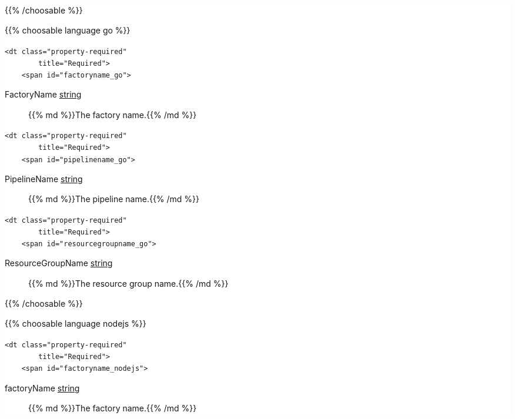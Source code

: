 </dl>
{{% /choosable %}}


{{% choosable language go %}}
<dl class="resources-properties">

    <dt class="property-required"
            title="Required">
        <span id="factoryname_go">
<a href="#factoryname_go" style="color: inherit; text-decoration: inherit;">Factory<wbr>Name</a>
</span> 
        <span class="property-indicator"></span>
        <span class="property-type"><a href="https://golang.org/pkg/builtin/#string">string</a></span>
    </dt>
    <dd>{{% md %}}The factory name.{{% /md %}}</dd>

    <dt class="property-required"
            title="Required">
        <span id="pipelinename_go">
<a href="#pipelinename_go" style="color: inherit; text-decoration: inherit;">Pipeline<wbr>Name</a>
</span> 
        <span class="property-indicator"></span>
        <span class="property-type"><a href="https://golang.org/pkg/builtin/#string">string</a></span>
    </dt>
    <dd>{{% md %}}The pipeline name.{{% /md %}}</dd>

    <dt class="property-required"
            title="Required">
        <span id="resourcegroupname_go">
<a href="#resourcegroupname_go" style="color: inherit; text-decoration: inherit;">Resource<wbr>Group<wbr>Name</a>
</span> 
        <span class="property-indicator"></span>
        <span class="property-type"><a href="https://golang.org/pkg/builtin/#string">string</a></span>
    </dt>
    <dd>{{% md %}}The resource group name.{{% /md %}}</dd>

</dl>
{{% /choosable %}}


{{% choosable language nodejs %}}
<dl class="resources-properties">

    <dt class="property-required"
            title="Required">
        <span id="factoryname_nodejs">
<a href="#factoryname_nodejs" style="color: inherit; text-decoration: inherit;">factory<wbr>Name</a>
</span> 
        <span class="property-indicator"></span>
        <span class="property-type"><a href="https://developer.mozilla.org/en-US/docs/Web/JavaScript/Reference/Global_Objects/string">string</a></span>
    </dt>
    <dd>{{% md %}}The factory name.{{% /md %}}</dd>
